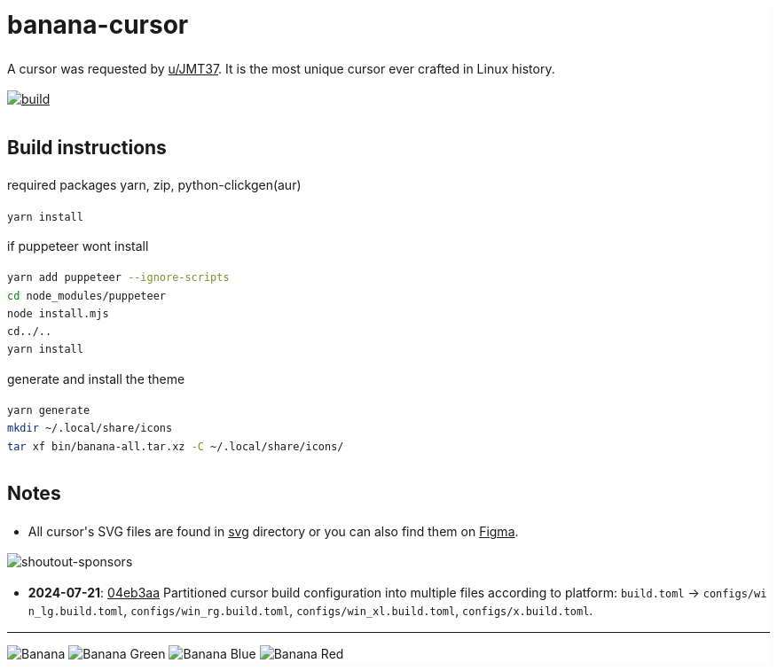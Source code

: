 # banana-cursor

A cursor was requested by [u/JMT37](https://www.reddit.com/user/JMT37/). It is the most unique cursor ever crafted in Linux history.

[![build](https://github.com/ful1e5/banana-cursor/actions/workflows/build.yml/badge.svg)](https://github.com/ful1e5/banana-cursor/actions/workflows/build.yml)

## Build instructions
required packages
yarn, zip, python-clickgen(aur)
```bash
yarn install
```
if puppeteer wont install
```bash
yarn add puppeteer --ignore-scripts
cd node_modules/puppeteer
node install.mjs
cd../..
yarn install
```
generate and install the theme
```bash
yarn generate
mkdir ~/.local/share/icons
tar xf bin/banana-all.tar.xz -C ~/.local/share/icons/
```

## Notes

-   All cursor's SVG files are found in [svg](./svg) directory or you can also find them on [Figma](https://www.figma.com/file/rL9ngfrDJbXqNW4pUESANY/banana-cursor?node-id=0%3A1).



![shoutout-sponsors](https://sponsor-spotlight.vercel.app/sponsor?login=ful1e5)

-   **2024-07-21**: [04eb3aa](https://github.com/ful1e5/banana-cursor/commit/04eb3aa80d76c3e27d2e5870de3cb57b19b69a61) Partitioned cursor build configuration into multiple files according to platform:
    `build.toml` -> `configs/win_lg.build.toml`, `configs/win_rg.build.toml`, `configs/win_xl.build.toml`, `configs/x.build.toml`.

---

![Banana](https://github.com/user-attachments/assets/02ae34f7-f555-447a-aeab-35297d0711ac)
![Banana Green](https://github.com/user-attachments/assets/7ca834fd-369d-4c09-956d-dd7b15177c2a)
![Banana Blue](https://github.com/user-attachments/assets/4af7e734-c2d3-4cf6-9986-68b44f7e1ea2)
![Banana Red](https://github.com/user-attachments/assets/19316c10-1bca-424e-a85f-7472a2080af4)
